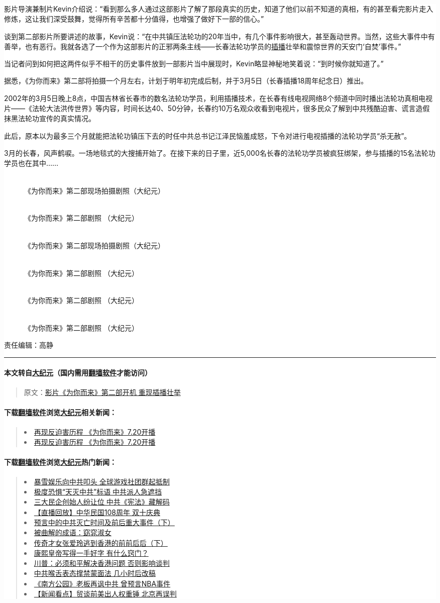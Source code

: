 <p class="p2"><span class="s2">影片导演兼制片</span><span class="s3">Kevin</span><span class="s2">介绍说：</span><span class="s3">“</span><span class="s2">看到那么多人通过这部影片了解了那段真实的历史，知道了他们以前不知道的真相，有的甚至看完影片走入修炼，这让我们深受鼓舞，觉得所有辛苦都十分值得，也增强了做好下一部的信心。</span><span class="s3">”</span></p>
<p class="p2"><span class="s2">谈到第二部影片所要讲述的故事，</span><span class="s3">Kevin</span><span class="s2">说：</span><span class="s3">“</span><span class="s2">在中共镇压法轮功的</span><span class="s3">20</span><span class="s2">年当中，有几个事件影响很大，甚至轰动世界。当然，这些大事件中有善举，也有恶行。我就各选了一个作为这部影片的正邪两条主线</span><span class="s3">——</span><span class="s2">长春法轮功学员的<a href="https://github.com/woywz155/djy/blob/master/gb/tag/%E6%8F%92%E6%92%AD.md">插播</a>壮举和震惊世界的天安门</span><span class="s3">‘</span><span class="s2">自焚</span><span class="s3">’</span><span class="s2">事件。</span><span class="s3">”</span></p>
<p class="p2"><span class="s2">当记者问到如何把这两件似乎不相干的历史事件放到一部影片当中展现时，</span><span class="s3">Kevin</span><span class="s2">略显神秘地笑着说：</span><span class="s3">“</span><span class="s2">到时候你就知道了。</span><span class="s3">”</span></p>
<p class="p2"><span class="s2">据悉，《为你而来》第二部将拍摄一个月左右，计划于明年初完成后制，并于</span><span class="s3">3</span><span class="s2">月</span><span class="s3">5</span><span class="s2">日（长春插播</span><span class="s3">18</span><span class="s2">周年纪念日）推出。</span></p>
<p class="p2">2002年的3月5日晚上8点，中国吉林省长春市的数名法轮功学员，利用插播技术，在长春有线电视网络8个频道中同时播出法轮功真相电视片——《法轮大法洪传世界》等内容，时间长达40、50分钟，长春约10万名观众收看到电视片，很多民众了解到中共残酷迫害、谎言造假抹黑法轮功宣传的真实情况。</p>
<p>此后，原本以为最多三个月就能把法轮功镇压下去的时任中共总书记江泽民恼羞成怒，下令对进行电视插播的法轮功学员“杀无赦”。</p>
<p>3月的长春，风声鹤唳。一场地毯式的大搜捕开始了。在接下来的日子里，近5,000名长春的法轮功学员被疯狂绑架，参与插播的15名法轮功学员也在其中……</p>
<figure id="attachment_11562916" style="width: 600px" class="wp-caption aligncenter"><a href="http://i.epochtimes.com/assets/uploads/2019/10/9c252d0e78c5d23ce2b01d35fee31003.jpg"><img class="size-large wp-image-11562916" src="http://i.epochtimes.com/assets/uploads/2019/10/9c252d0e78c5d23ce2b01d35fee31003-600x337.jpg" alt="" width="600" b="337" /></a><figcaption class="wp-caption-text">《为你而来》第二部现场拍摄剧照（大纪元）</figcaption></figure>
<figure id="attachment_11562921" style="width: 600px" class="wp-caption aligncenter"><a href="http://i.epochtimes.com/assets/uploads/2019/10/edd964d240fb442882d4c2a2a5ac9e03.jpg"><img class="size-large wp-image-11562921" src="http://i.epochtimes.com/assets/uploads/2019/10/edd964d240fb442882d4c2a2a5ac9e03-600x337.jpg" alt="" width="600" b="337" /></a><figcaption class="wp-caption-text">《为你而来》第二部剧照 （大纪元）</figcaption></figure>
<figure id="attachment_11562922" style="width: 600px" class="wp-caption aligncenter"><a href="http://i.epochtimes.com/assets/uploads/2019/10/4ccdd414bfe7d484e4f07acf54f4753a.jpg"><img class="size-large wp-image-11562922" src="http://i.epochtimes.com/assets/uploads/2019/10/4ccdd414bfe7d484e4f07acf54f4753a-600x337.jpg" alt="" width="600" b="337" /></a><figcaption class="wp-caption-text">《为你而来》第二部现场拍摄剧照（大纪元）</figcaption></figure>
<figure id="attachment_11562923" style="width: 600px" class="wp-caption aligncenter"><a href="http://i.epochtimes.com/assets/uploads/2019/10/69860295022e4a8ce6e6298ddb2aa4e8.jpg"><img class="size-large wp-image-11562923" src="http://i.epochtimes.com/assets/uploads/2019/10/69860295022e4a8ce6e6298ddb2aa4e8-600x337.jpg" alt="" width="600" b="337" /></a><figcaption class="wp-caption-text">《为你而来》第二部剧照 （大纪元）</figcaption></figure>
<figure id="attachment_11562924" style="width: 600px" class="wp-caption aligncenter"><a href="http://i.epochtimes.com/assets/uploads/2019/10/c871d491e035de0388e8935edb821e9e.jpg"><img class="size-large wp-image-11562924" src="http://i.epochtimes.com/assets/uploads/2019/10/c871d491e035de0388e8935edb821e9e-600x337.jpg" alt="" width="600" b="337" /></a><figcaption class="wp-caption-text">《为你而来》第二部剧照 （大纪元）</figcaption></figure>
<figure id="attachment_11562925" style="width: 600px" class="wp-caption aligncenter"><a href="http://i.epochtimes.com/assets/uploads/2019/10/e724db25baad08f21b99de5aed13791b.jpg"><img class="size-large wp-image-11562925" src="http://i.epochtimes.com/assets/uploads/2019/10/e724db25baad08f21b99de5aed13791b-600x337.jpg" alt="" width="600" b="337" /></a><figcaption class="wp-caption-text">《为你而来》第二部剧照 （大纪元）</figcaption></figure>
<p class="p2">责任编辑：高静</p>
<hr>

#### 本文转自<a href="http://www.epochtimes.com">大纪元</a>（国内需用<a href="https://git.io/JesJV">翻墙软件</a>才能访问）
> 原文：<a href="http://www.epochtimes.com/gb/19/10/2/n11562468.htm">影片《为你而来》第二部开机 重现插播壮举</a>
#### 下载<a href="https://git.io/JesJV">翻墙软件</a>浏览<a href="http://www.epochtimes.com">大纪元</a>相关新闻：
> <li><a href="http://www.epochtimes.com/gb/19/7/14/n11384785.htm">再现反迫害历程 《为你而来》7.20开播</a></li>
> <li><a href="https://github.com/woywz155/djy/blob/master/gb/19/7/14/n11384785.md">再现反迫害历程 《为你而来》7.20开播</a></li>

#### 下载<a href="https://git.io/JesJV">翻墙软件</a>浏览<a href="http://www.epochtimes.com">大纪元</a>热门新闻：
> <li><a href="http://www.epochtimes.com/gb/19/10/9/n11578774.htm">暴雪娱乐向中共叩头 全球游戏社团群起抵制</a></li>
> <li><a href="http://www.epochtimes.com/gb/19/10/9/n11579361.htm">极度恐惧“天灭中共”标语 中共派人急遮挡</a></li>
> <li><a href="http://www.epochtimes.com/gb/19/10/9/n11579265.htm">三大民企创始人纷让位 中共《宪法》藏解码</a></li>
> <li><a href="http://www.epochtimes.com/gb/19/10/9/n11579460.htm">【直播回放】中华民国108周年 双十庆典</a></li>
> <li><a href="http://www.epochtimes.com/gb/19/9/29/n11554590.htm">预言中的中共灭亡时间及前后重大事件（下）</a></li>
> <li><a href="http://www.epochtimes.com/gb/19/10/4/n11568273.htm">被曲解的成语：窈窕淑女</a></li>
> <li><a href="http://www.epochtimes.com/gb/19/10/2/n11563658.htm">传奇才女张爱玲逃到香港的前前后后（下）</a></li>
> <li><a href="http://www.epochtimes.com/gb/19/9/23/n11539994.htm">康熙皇帝写得一手好字 有什么窍门？</a></li>
> <li><a href="http://www.epochtimes.com/gb/19/10/7/n11574818.htm">川普：必须和平解决香港问题 否则影响谈判</a></li>
> <li><a href="http://www.epochtimes.com/gb/19/10/8/n11575068.htm">中共喉舌表态撑禁蒙面法 几小时后改稿</a></li>
> <li><a href="http://www.epochtimes.com/gb/19/10/8/n11575756.htm">《南方公园》老板再讽中共 曾预言NBA事件</a></li>
> <li><a href="http://www.epochtimes.com/gb/19/10/8/n11576773.htm">【新闻看点】贸谈前美出人权重锤 北京再误判</a></li>